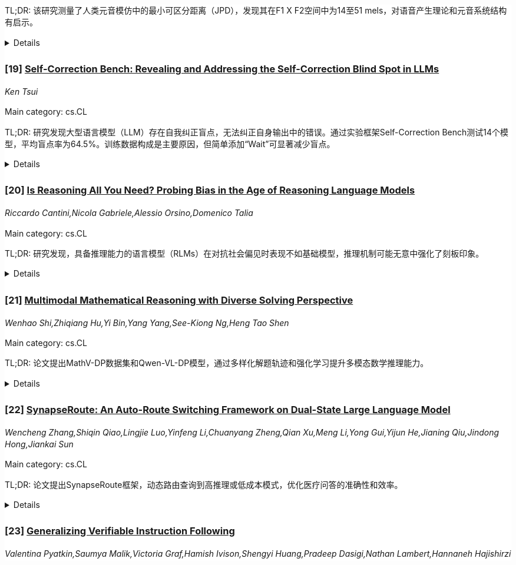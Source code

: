 TL;DR: 该研究测量了人类元音模仿中的最小可区分距离（JPD），发现其在F1 X F2空间中为14至51 mels，对语音产生理论和元音系统结构有启示。


<details><summary>Details</summary></details>


### [19] [Self-Correction Bench: Revealing and Addressing the Self-Correction Blind Spot in LLMs](https://arxiv.org/abs/2507.02778)
*Ken Tsui*

Main category: cs.CL

TL;DR: 研究发现大型语言模型（LLM）存在自我纠正盲点，无法纠正自身输出中的错误。通过实验框架Self-Correction Bench测试14个模型，平均盲点率为64.5%。训练数据构成是主要原因，但简单添加“Wait”可显著减少盲点。


<details><summary>Details</summary></details>


### [20] [Is Reasoning All You Need? Probing Bias in the Age of Reasoning Language Models](https://arxiv.org/abs/2507.02799)
*Riccardo Cantini,Nicola Gabriele,Alessio Orsino,Domenico Talia*

Main category: cs.CL

TL;DR: 研究发现，具备推理能力的语言模型（RLMs）在对抗社会偏见时表现不如基础模型，推理机制可能无意中强化了刻板印象。


<details><summary>Details</summary></details>


### [21] [Multimodal Mathematical Reasoning with Diverse Solving Perspective](https://arxiv.org/abs/2507.02804)
*Wenhao Shi,Zhiqiang Hu,Yi Bin,Yang Yang,See-Kiong Ng,Heng Tao Shen*

Main category: cs.CL

TL;DR: 论文提出MathV-DP数据集和Qwen-VL-DP模型，通过多样化解题轨迹和强化学习提升多模态数学推理能力。


<details><summary>Details</summary></details>


### [22] [SynapseRoute: An Auto-Route Switching Framework on Dual-State Large Language Model](https://arxiv.org/abs/2507.02822)
*Wencheng Zhang,Shiqin Qiao,Lingjie Luo,Yinfeng Li,Chuanyang Zheng,Qian Xu,Meng Li,Yong Gui,Yijun He,Jianing Qiu,Jindong Hong,Jiankai Sun*

Main category: cs.CL

TL;DR: 论文提出SynapseRoute框架，动态路由查询到高推理或低成本模式，优化医疗问答的准确性和效率。


<details><summary>Details</summary></details>


### [23] [Generalizing Verifiable Instruction Following](https://arxiv.org/abs/2507.02833)
*Valentina Pyatkin,Saumya Malik,Victoria Graf,Hamish Ivison,Shengyi Huang,Pradeep Dasigi,Nathan Lambert,Hannaneh Hajishirzi*
